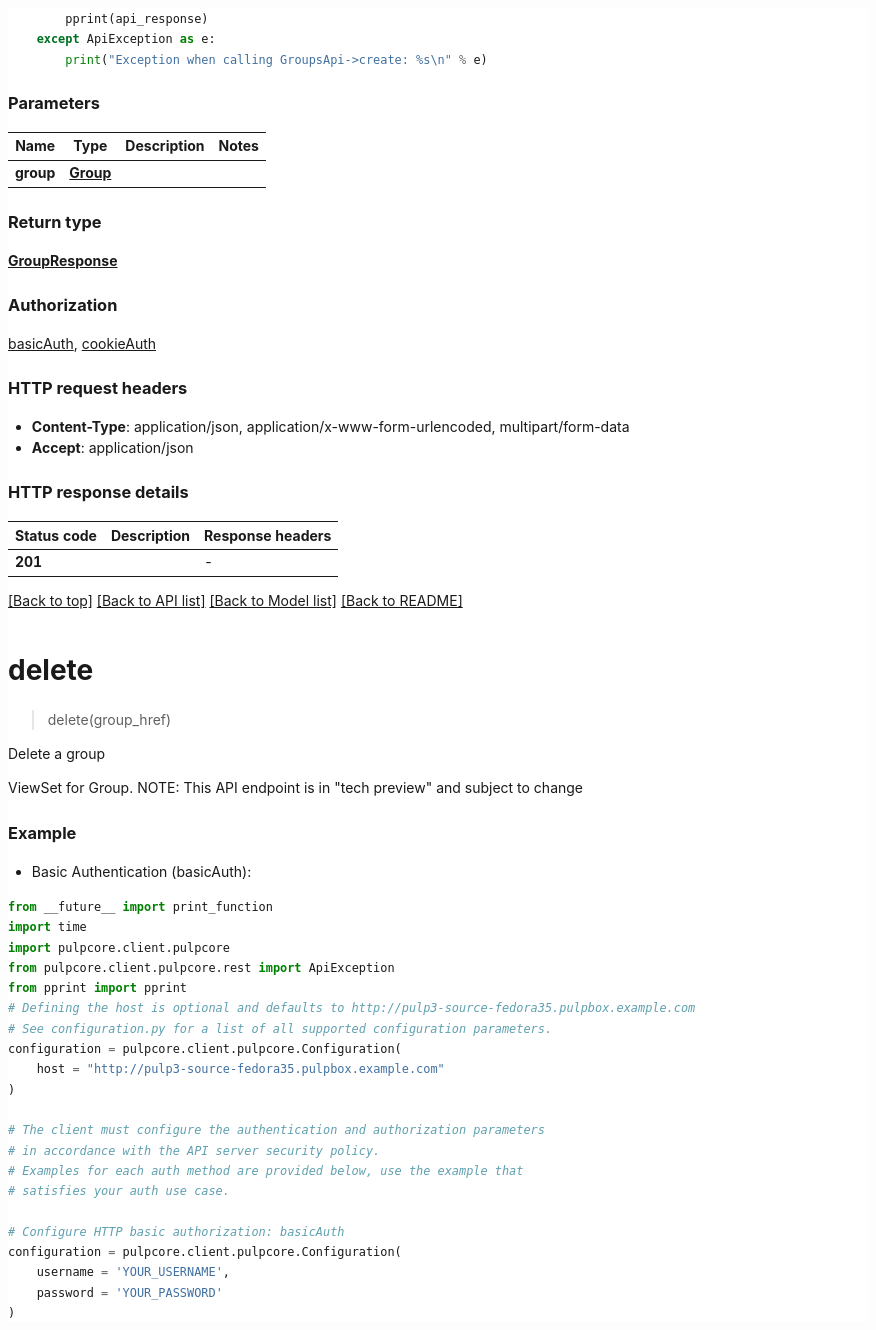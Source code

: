 ```python
        pprint(api_response)
    except ApiException as e:
        print("Exception when calling GroupsApi->create: %s\n" % e)
```

### Parameters

Name | Type | Description  | Notes
------------- | ------------- | ------------- | -------------
 **group** | [**Group**](Group.md)|  | 

### Return type

[**GroupResponse**](GroupResponse.md)

### Authorization

[basicAuth](../README.md#basicAuth), [cookieAuth](../README.md#cookieAuth)

### HTTP request headers

 - **Content-Type**: application/json, application/x-www-form-urlencoded, multipart/form-data
 - **Accept**: application/json

### HTTP response details
| Status code | Description | Response headers |
|-------------|-------------|------------------|
**201** |  |  -  |

[[Back to top]](#) [[Back to API list]](../README.md#documentation-for-api-endpoints) [[Back to Model list]](../README.md#documentation-for-models) [[Back to README]](../README.md)

# **delete**
> delete(group_href)

Delete a group

ViewSet for Group.  NOTE: This API endpoint is in \"tech preview\" and subject to change

### Example

* Basic Authentication (basicAuth):
```python
from __future__ import print_function
import time
import pulpcore.client.pulpcore
from pulpcore.client.pulpcore.rest import ApiException
from pprint import pprint
# Defining the host is optional and defaults to http://pulp3-source-fedora35.pulpbox.example.com
# See configuration.py for a list of all supported configuration parameters.
configuration = pulpcore.client.pulpcore.Configuration(
    host = "http://pulp3-source-fedora35.pulpbox.example.com"
)

# The client must configure the authentication and authorization parameters
# in accordance with the API server security policy.
# Examples for each auth method are provided below, use the example that
# satisfies your auth use case.

# Configure HTTP basic authorization: basicAuth
configuration = pulpcore.client.pulpcore.Configuration(
    username = 'YOUR_USERNAME',
    password = 'YOUR_PASSWORD'
)
```